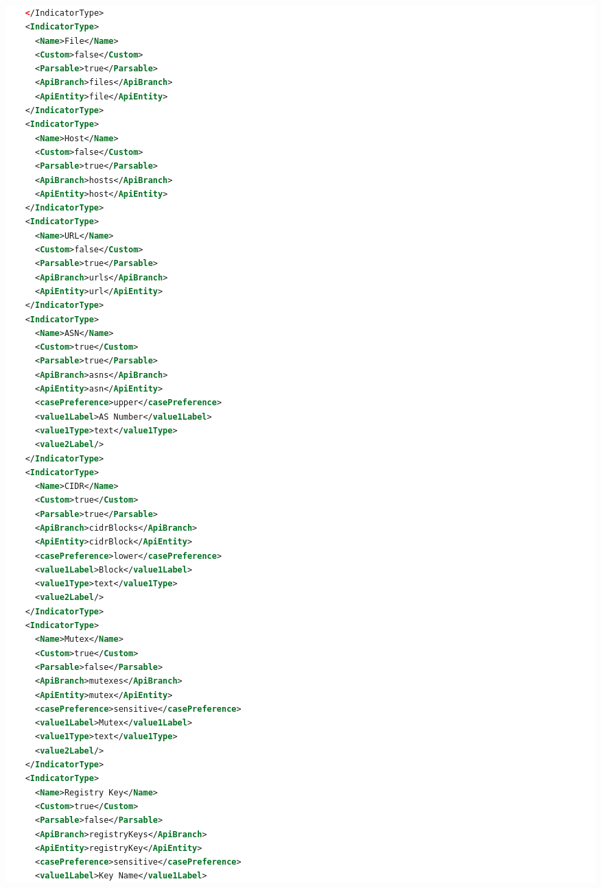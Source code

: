 ```xml
    </IndicatorType>
    <IndicatorType>
      <Name>File</Name>
      <Custom>false</Custom>
      <Parsable>true</Parsable>
      <ApiBranch>files</ApiBranch>
      <ApiEntity>file</ApiEntity>
    </IndicatorType>
    <IndicatorType>
      <Name>Host</Name>
      <Custom>false</Custom>
      <Parsable>true</Parsable>
      <ApiBranch>hosts</ApiBranch>
      <ApiEntity>host</ApiEntity>
    </IndicatorType>
    <IndicatorType>
      <Name>URL</Name>
      <Custom>false</Custom>
      <Parsable>true</Parsable>
      <ApiBranch>urls</ApiBranch>
      <ApiEntity>url</ApiEntity>
    </IndicatorType>
    <IndicatorType>
      <Name>ASN</Name>
      <Custom>true</Custom>
      <Parsable>true</Parsable>
      <ApiBranch>asns</ApiBranch>
      <ApiEntity>asn</ApiEntity>
      <casePreference>upper</casePreference>
      <value1Label>AS Number</value1Label>
      <value1Type>text</value1Type>
      <value2Label/>
    </IndicatorType>
    <IndicatorType>
      <Name>CIDR</Name>
      <Custom>true</Custom>
      <Parsable>true</Parsable>
      <ApiBranch>cidrBlocks</ApiBranch>
      <ApiEntity>cidrBlock</ApiEntity>
      <casePreference>lower</casePreference>
      <value1Label>Block</value1Label>
      <value1Type>text</value1Type>
      <value2Label/>
    </IndicatorType>
    <IndicatorType>
      <Name>Mutex</Name>
      <Custom>true</Custom>
      <Parsable>false</Parsable>
      <ApiBranch>mutexes</ApiBranch>
      <ApiEntity>mutex</ApiEntity>
      <casePreference>sensitive</casePreference>
      <value1Label>Mutex</value1Label>
      <value1Type>text</value1Type>
      <value2Label/>
    </IndicatorType>
    <IndicatorType>
      <Name>Registry Key</Name>
      <Custom>true</Custom>
      <Parsable>false</Parsable>
      <ApiBranch>registryKeys</ApiBranch>
      <ApiEntity>registryKey</ApiEntity>
      <casePreference>sensitive</casePreference>
      <value1Label>Key Name</value1Label>
```